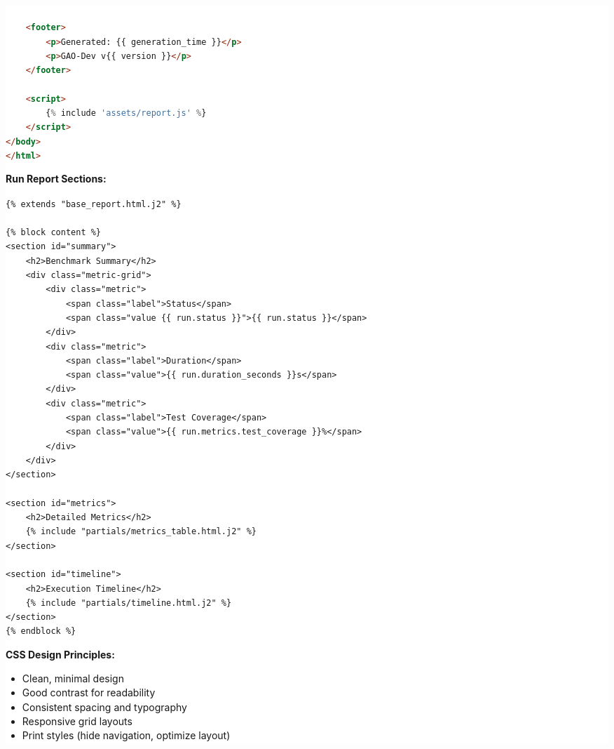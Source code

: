 ```html

    <footer>
        <p>Generated: {{ generation_time }}</p>
        <p>GAO-Dev v{{ version }}</p>
    </footer>

    <script>
        {% include 'assets/report.js' %}
    </script>
</body>
</html>
```

**Run Report Sections:**
```jinja2
{% extends "base_report.html.j2" %}

{% block content %}
<section id="summary">
    <h2>Benchmark Summary</h2>
    <div class="metric-grid">
        <div class="metric">
            <span class="label">Status</span>
            <span class="value {{ run.status }}">{{ run.status }}</span>
        </div>
        <div class="metric">
            <span class="label">Duration</span>
            <span class="value">{{ run.duration_seconds }}s</span>
        </div>
        <div class="metric">
            <span class="label">Test Coverage</span>
            <span class="value">{{ run.metrics.test_coverage }}%</span>
        </div>
    </div>
</section>

<section id="metrics">
    <h2>Detailed Metrics</h2>
    {% include "partials/metrics_table.html.j2" %}
</section>

<section id="timeline">
    <h2>Execution Timeline</h2>
    {% include "partials/timeline.html.j2" %}
</section>
{% endblock %}
```

**CSS Design Principles:**
- Clean, minimal design
- Good contrast for readability
- Consistent spacing and typography
- Responsive grid layouts
- Print styles (hide navigation, optimize layout)
